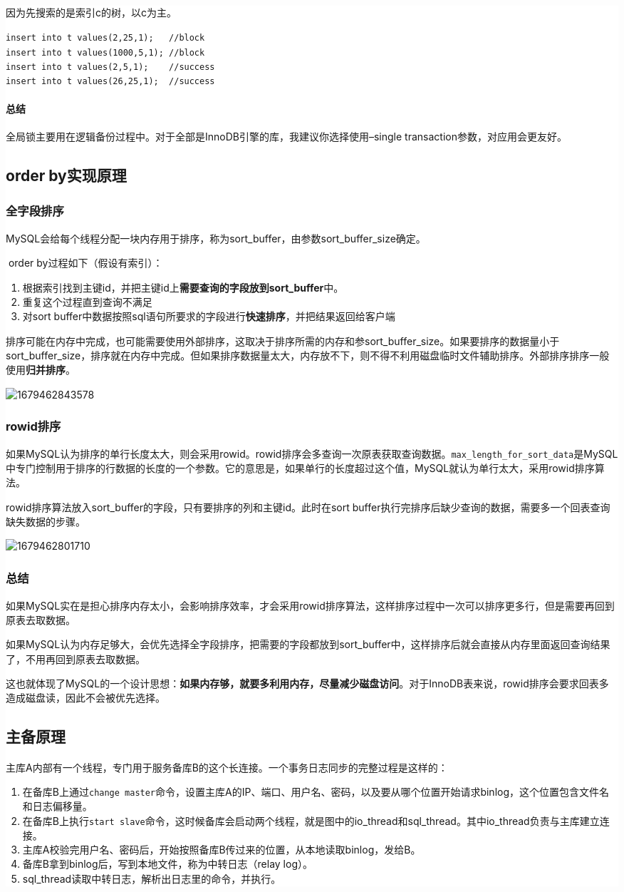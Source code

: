 因为先搜索的是索引c的树，以c为主。

```mysql
insert into t values(2,25,1);	//block
insert into t values(1000,5,1);	//block
insert into t values(2,5,1);	//success
insert into t values(26,25,1);	//success
```



#### 总结

​	全局锁主要用在逻辑备份过程中。对于全部是InnoDB引擎的库，我建议你选择使用–single transaction参数，对应用会更友好。



## order by实现原理

### 全字段排序

​	MySQL会给每个线程分配一块内存用于排序，称为sort_buffer，由参数sort_buffer_size确定。

​	order by过程如下（假设有索引）：

1. 根据索引找到主键id，并把主键id上**需要查询的字段放到sort_buffer**中。
2. 重复这个过程直到查询不满足
3. 对sort buffer中数据按照sql语句所要求的字段进行**快速排序**，并把结果返回给客户端



​	排序可能在内存中完成，也可能需要使用外部排序，这取决于排序所需的内存和参sort_buffer_size。如果要排序的数据量小于sort_buffer_size，排序就在内存中完成。但如果排序数据量太大，内存放不下，则不得不利用磁盘临时文件辅助排序。外部排序排序一般使用**归并排序**。

![1679462843578](C:\Users\Chenhui\AppData\Roaming\Typora\typora-user-images\1679462843578.png)

### rowid排序

​	如果MySQL认为排序的单行长度太大，则会采用rowid。rowid排序会多查询一次原表获取查询数据。`max_length_for_sort_data`是MySQL中专门控制用于排序的行数据的长度的一个参数。它的意思是，如果单行的长度超过这个值，MySQL就认为单行太大，采用rowid排序算法。

​	rowid排序算法放入sort_buffer的字段，只有要排序的列和主键id。此时在sort buffer执行完排序后缺少查询的数据，需要多一个回表查询缺失数据的步骤。

![1679462801710](C:\Users\Chenhui\AppData\Roaming\Typora\typora-user-images\1679462801710.png)

### 总结

​	如果MySQL实在是担心排序内存太小，会影响排序效率，才会采用rowid排序算法，这样排序过程中一次可以排序更多行，但是需要再回到原表去取数据。

​	如果MySQL认为内存足够大，会优先选择全字段排序，把需要的字段都放到sort_buffer中，这样排序后就会直接从内存里面返回查询结果了，不用再回到原表去取数据。

​	这也就体现了MySQL的一个设计思想：**如果内存够，就要多利用内存，尽量减少磁盘访问**。对于InnoDB表来说，rowid排序会要求回表多造成磁盘读，因此不会被优先选择。

## 主备原理

主库A内部有一个线程，专门用于服务备库B的这个长连接。一个事务日志同步的完整过程是这样的：

1. 在备库B上通过`change master`命令，设置主库A的IP、端口、用户名、密码，以及要从哪个位置开始请求binlog，这个位置包含文件名和日志偏移量。
2. 在备库B上执行`start slave`命令，这时候备库会启动两个线程，就是图中的io_thread和sql_thread。其中io_thread负责与主库建立连接。
3. 主库A校验完用户名、密码后，开始按照备库B传过来的位置，从本地读取binlog，发给B。
4. 备库B拿到binlog后，写到本地文件，称为中转日志（relay log）。
5. sql_thread读取中转日志，解析出日志里的命令，并执行。	
